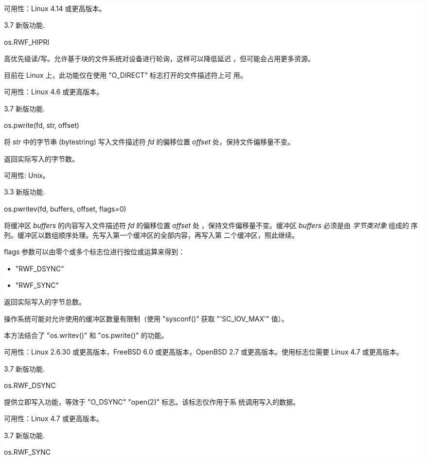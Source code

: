    可用性：Linux 4.14 或更高版本。

   3.7 新版功能.

os.RWF_HIPRI

   高优先级读/写。允许基于块的文件系统对设备进行轮询，这样可以降低延迟
   ，但可能会占用更多资源。

   目前在 Linux 上，此功能仅在使用 "O_DIRECT" 标志打开的文件描述符上可
   用。

   可用性：Linux 4.6 或更高版本。

   3.7 新版功能.

os.pwrite(fd, str, offset)

   将 *str* 中的字节串 (bytestring) 写入文件描述符 *fd* 的偏移位置
   *offset* 处，保持文件偏移量不变。

   返回实际写入的字节数。

   可用性: Unix。

   3.3 新版功能.

os.pwritev(fd, buffers, offset, flags=0)

   将缓冲区 *buffers* 的内容写入文件描述符 *fd* 的偏移位置 *offset* 处
   ，保持文件偏移量不变。缓冲区 *buffers* 必须是由 *字节类对象* 组成的
   序列。缓冲区以数组顺序处理。先写入第一个缓冲区的全部内容，再写入第
   二个缓冲区，照此继续。

   flags 参数可以由零个或多个标志位进行按位或运算来得到：

   * "RWF_DSYNC"

   * "RWF_SYNC"

   返回实际写入的字节总数。

   操作系统可能对允许使用的缓冲区数量有限制（使用 "sysconf()" 获取
   "'SC_IOV_MAX'" 值）。

   本方法结合了 "os.writev()" 和 "os.pwrite()" 的功能。

   可用性：Linux 2.6.30 或更高版本，FreeBSD 6.0 或更高版本，OpenBSD
   2.7 或更高版本。使用标志位需要 Linux 4.7 或更高版本。

   3.7 新版功能.

os.RWF_DSYNC

   提供立即写入功能，等效于 "O_DSYNC" "open(2)" 标志。该标志仅作用于系
   统调用写入的数据。

   可用性：Linux 4.7 或更高版本。

   3.7 新版功能.

os.RWF_SYNC
